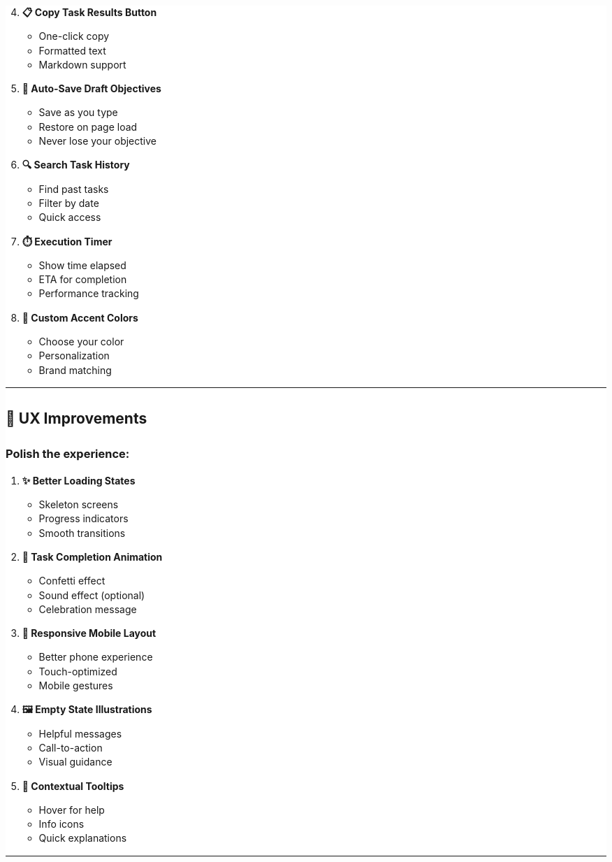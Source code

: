 4. **📋 Copy Task Results Button**
   - One-click copy
   - Formatted text
   - Markdown support

5. **💾 Auto-Save Draft Objectives**
   - Save as you type
   - Restore on page load
   - Never lose your objective

6. **🔍 Search Task History**
   - Find past tasks
   - Filter by date
   - Quick access

7. **⏱️ Execution Timer**
   - Show time elapsed
   - ETA for completion
   - Performance tracking

8. **🎨 Custom Accent Colors**
   - Choose your color
   - Personalization
   - Brand matching

---

## 🎨 UX Improvements

### Polish the experience:

1. **✨ Better Loading States**
   - Skeleton screens
   - Progress indicators
   - Smooth transitions

2. **🎉 Task Completion Animation**
   - Confetti effect
   - Sound effect (optional)
   - Celebration message

3. **📱 Responsive Mobile Layout**
   - Better phone experience
   - Touch-optimized
   - Mobile gestures

4. **🖼️ Empty State Illustrations**
   - Helpful messages
   - Call-to-action
   - Visual guidance

5. **💬 Contextual Tooltips**
   - Hover for help
   - Info icons
   - Quick explanations

---
